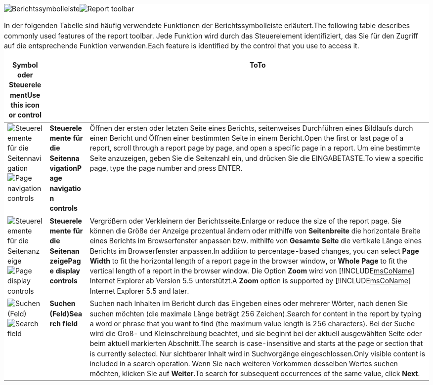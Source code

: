  <span data-ttu-id="6be12-120">![Berichtssymbolleiste](media/htmlviewer-toolbar.gif "Berichtssymbolleiste")</span><span class="sxs-lookup"><span data-stu-id="6be12-120">![Report toolbar](media/htmlviewer-toolbar.gif "Report toolbar")</span></span>  
  
 <span data-ttu-id="6be12-121">In der folgenden Tabelle sind häufig verwendete Funktionen der Berichtssymbolleiste erläutert.</span><span class="sxs-lookup"><span data-stu-id="6be12-121">The following table describes commonly used features of the report toolbar.</span></span> <span data-ttu-id="6be12-122">Jede Funktion wird durch das Steuerelement identifiziert, das Sie für den Zugriff auf die entsprechende Funktion verwenden.</span><span class="sxs-lookup"><span data-stu-id="6be12-122">Each feature is identified by the control that you use to access it.</span></span>  
  
|<span data-ttu-id="6be12-123">Symbol oder Steuerelement</span><span class="sxs-lookup"><span data-stu-id="6be12-123">Use this icon or control</span></span>||<span data-ttu-id="6be12-124">To</span><span class="sxs-lookup"><span data-stu-id="6be12-124">To</span></span>|  
|------------------------------|-|--------|  
|<span data-ttu-id="6be12-125">![Steuerelemente für die Seitennavigation](media/htmlviewer-pagenav.gif "Steuerelemente für die Seitennavigation")</span><span class="sxs-lookup"><span data-stu-id="6be12-125">![Page navigation controls](media/htmlviewer-pagenav.gif "Page navigation controls")</span></span>|<span data-ttu-id="6be12-126">**Steuerelemente für die Seitennavigation**</span><span class="sxs-lookup"><span data-stu-id="6be12-126">**Page navigation controls**</span></span>|<span data-ttu-id="6be12-127">Öffnen der ersten oder letzten Seite eines Berichts, seitenweises Durchführen eines Bildlaufs durch einen Bericht und Öffnen einer bestimmten Seite in einem Bericht.</span><span class="sxs-lookup"><span data-stu-id="6be12-127">Open the first or last page of a report, scroll through a report page by page, and open a specific page in a report.</span></span> <span data-ttu-id="6be12-128">Um eine bestimmte Seite anzuzeigen, geben Sie die Seitenzahl ein, und drücken Sie die EINGABETASTE.</span><span class="sxs-lookup"><span data-stu-id="6be12-128">To view a specific page, type the page number and press ENTER.</span></span>|  
|<span data-ttu-id="6be12-129">![Steuerelemente für die Seitenanzeige](media/htmlviewer-pagesize.gif "Steuerelemente für die Seitenanzeige")</span><span class="sxs-lookup"><span data-stu-id="6be12-129">![Page display controls](media/htmlviewer-pagesize.gif "Page display controls")</span></span>|<span data-ttu-id="6be12-130">**Steuerelemente für die Seitenanzeige**</span><span class="sxs-lookup"><span data-stu-id="6be12-130">**Page display controls**</span></span>|<span data-ttu-id="6be12-131">Vergrößern oder Verkleinern der Berichtsseite.</span><span class="sxs-lookup"><span data-stu-id="6be12-131">Enlarge or reduce the size of the report page.</span></span> <span data-ttu-id="6be12-132">Sie können die Größe der Anzeige prozentual ändern oder mithilfe von **Seitenbreite** die horizontale Breite eines Berichts im Browserfenster anpassen bzw. mithilfe von **Gesamte Seite** die vertikale Länge eines Berichts im Browserfenster anpassen.</span><span class="sxs-lookup"><span data-stu-id="6be12-132">In addition to percentage-based changes, you can select **Page Width** to fit the horizontal length of a report page in the browser window, or **Whole Page** to fit the vertical length of a report in the browser window.</span></span> <span data-ttu-id="6be12-133">Die Option **Zoom** wird von [!INCLUDE[msCoName](../includes/msconame-md.md)] Internet Explorer ab Version 5.5 unterstützt.</span><span class="sxs-lookup"><span data-stu-id="6be12-133">A **Zoom** option is supported by [!INCLUDE[msCoName](../includes/msconame-md.md)] Internet Explorer 5.5 and later.</span></span>|  
|<span data-ttu-id="6be12-134">![Suchen (Feld)](media/htmlviewer-search.gif "Suchen (Feld)")</span><span class="sxs-lookup"><span data-stu-id="6be12-134">![Search field](media/htmlviewer-search.gif "Search field")</span></span>|<span data-ttu-id="6be12-135">**Suchen (Feld)**</span><span class="sxs-lookup"><span data-stu-id="6be12-135">**Search field**</span></span>|<span data-ttu-id="6be12-136">Suchen nach Inhalten im Bericht durch das Eingeben eines oder mehrerer Wörter, nach denen Sie suchen möchten (die maximale Länge beträgt 256 Zeichen).</span><span class="sxs-lookup"><span data-stu-id="6be12-136">Search for content in the report by typing a word or phrase that you want to find (the maximum value length is 256 characters).</span></span> <span data-ttu-id="6be12-137">Bei der Suche wird die Groß- und Kleinschreibung beachtet, und sie beginnt bei der aktuell ausgewählten Seite oder beim aktuell markierten Abschnitt.</span><span class="sxs-lookup"><span data-stu-id="6be12-137">The search is case-insensitive and starts at the page or section that is currently selected.</span></span> <span data-ttu-id="6be12-138">Nur sichtbarer Inhalt wird in Suchvorgänge eingeschlossen.</span><span class="sxs-lookup"><span data-stu-id="6be12-138">Only visible content is included in a search operation.</span></span> <span data-ttu-id="6be12-139">Wenn Sie nach weiteren Vorkommen desselben Wertes suchen möchten, klicken Sie auf **Weiter**.</span><span class="sxs-lookup"><span data-stu-id="6be12-139">To search for subsequent occurrences of the same value, click **Next**.</span></span>|  